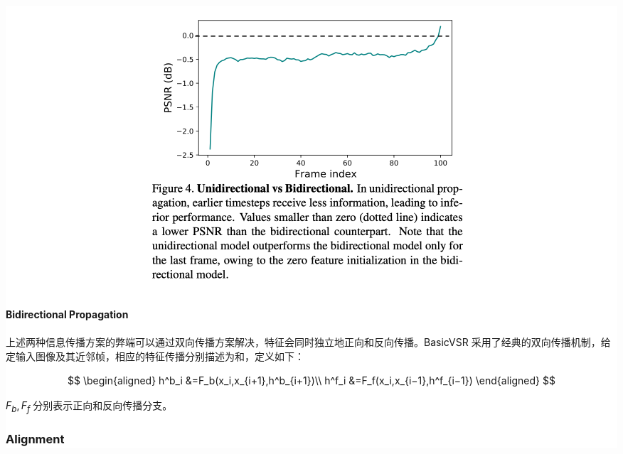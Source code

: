 <div align=center><img src="/assets/BasicVSR-2022-01-11-19-13-20.png" alt="BasicVSR-2022-01-11-19-13-20" style="zoom:50%;" /></div>

#### Bidirectional Propagation

上述两种信息传播方案的弊端可以通过双向传播方案解决，特征会同时独立地正向和反向传播。BasicVSR 采用了经典的双向传播机制，给定输入图像及其近邻帧，相应的特征传播分别描述为和，定义如下：

$$
\begin{aligned}
h^b_i &=F_b(x_i,x_{i+1},h^b_{i+1})\\
h^f_i &=F_f(x_i,x_{i−1},h^f_{i−1})
\end{aligned}
$$

$F_b,F_f$ 分别表示正向和反向传播分支。

### Alignment
